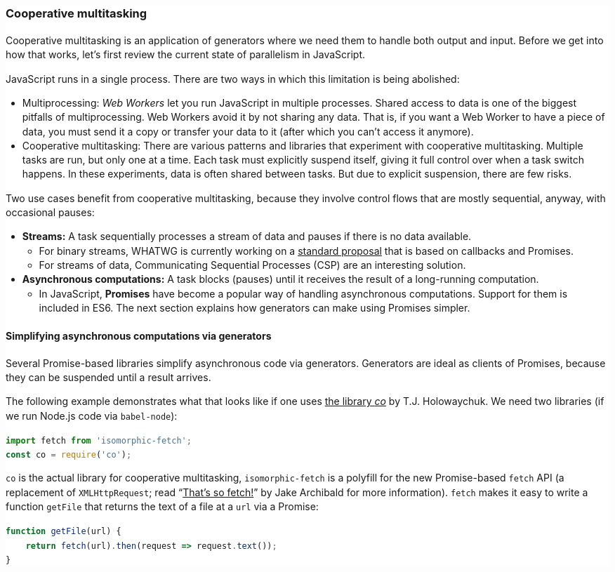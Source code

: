 ### Cooperative multitasking

Cooperative multitasking is an application of generators where we need them to handle both output and input. Before we get into how that works, let’s first review the current state of parallelism in JavaScript.

JavaScript runs in a single process. There are two ways in which this limitation is being abolished:

- Multiprocessing: _Web Workers_ let you run JavaScript in multiple processes. Shared access to data is one of the biggest pitfalls of multiprocessing. Web Workers avoid it by not sharing any data. That is, if you want a Web Worker to have a piece of data, you must send it a copy or transfer your data to it (after which you can’t access it anymore).
- Cooperative multitasking: There are various patterns and libraries that experiment with cooperative multitasking. Multiple tasks are run, but only one at a time. Each task must explicitly suspend itself, giving it full control over when a task switch happens. In these experiments, data is often shared between tasks. But due to explicit suspension, there are few risks.

Two use cases benefit from cooperative multitasking, because they involve control flows that are mostly sequential, anyway, with occasional pauses:

- **Streams:**  A task sequentially processes a stream of data and pauses if there is no data available.
    - For binary streams, WHATWG is currently working on a [standard proposal](https://streams.spec.whatwg.org/)  that is based on callbacks and Promises.
    - For streams of data, Communicating Sequential Processes (CSP) are an interesting solution.
- **Asynchronous computations:**  A task blocks (pauses) until it receives the result of a long-running computation.
    - In JavaScript, **Promises** have become a popular way of handling asynchronous computations. Support for them is included in ES6. The next section explains how generators can make using Promises simpler.

#### Simplifying asynchronous computations via generators

Several Promise-based libraries simplify asynchronous code via generators. Generators are ideal as clients of Promises, because they can be suspended until a result arrives.

The following example demonstrates what that looks like if one uses  [the library _co_](https://github.com/tj/co)  by T.J. Holowaychuk. We need two libraries (if we run Node.js code via `babel-node`):

```js
import fetch from 'isomorphic-fetch';
const co = require('co');
```

`co` is the actual library for cooperative multitasking, `isomorphic-fetch` is a polyfill for the new Promise-based `fetch` API (a replacement of `XMLHttpRequest`; read “[That’s so fetch!](http://jakearchibald.com/2015/thats-so-fetch/)” by Jake Archibald for more information). `fetch` makes it easy to write a function `getFile` that returns the text of a file at a `url` via a Promise:

```js
function getFile(url) {
    return fetch(url).then(request => request.text());
}
```
